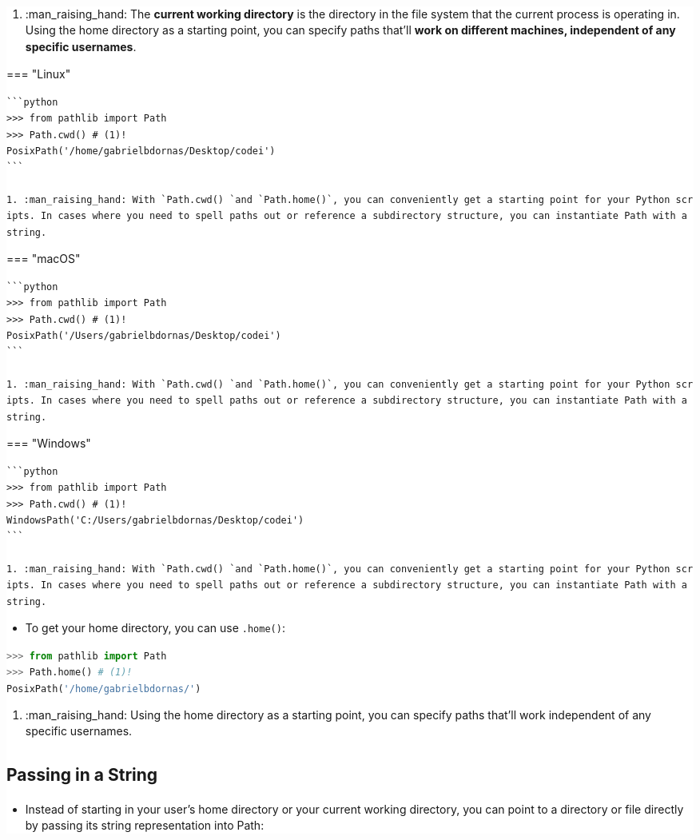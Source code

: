 </div>

1. :man_raising_hand: The **current working directory** is the directory in the file system that the current process is operating in. Using the home directory as a starting point, you can specify paths that’ll **work on different machines, independent of any specific usernames**.

=== "Linux"

    ```python
    >>> from pathlib import Path
    >>> Path.cwd() # (1)!
    PosixPath('/home/gabrielbdornas/Desktop/codei')
    ```

    1. :man_raising_hand: With `Path.cwd() `and `Path.home()`, you can conveniently get a starting point for your Python scripts. In cases where you need to spell paths out or reference a subdirectory structure, you can instantiate Path with a string.

=== "macOS"

    ```python
    >>> from pathlib import Path
    >>> Path.cwd() # (1)!
    PosixPath('/Users/gabrielbdornas/Desktop/codei')
    ```

    1. :man_raising_hand: With `Path.cwd() `and `Path.home()`, you can conveniently get a starting point for your Python scripts. In cases where you need to spell paths out or reference a subdirectory structure, you can instantiate Path with a string.

=== "Windows"

    ```python
    >>> from pathlib import Path
    >>> Path.cwd() # (1)!
    WindowsPath('C:/Users/gabrielbdornas/Desktop/codei')
    ```

    1. :man_raising_hand: With `Path.cwd() `and `Path.home()`, you can conveniently get a starting point for your Python scripts. In cases where you need to spell paths out or reference a subdirectory structure, you can instantiate Path with a string.

- To get your home directory, you can use `.home()`:

```python
>>> from pathlib import Path
>>> Path.home() # (1)!
PosixPath('/home/gabrielbdornas/')
```

1. :man_raising_hand: Using the home directory as a starting point, you can specify paths that’ll work independent of any specific usernames.

## Passing in a String

- Instead of starting in your user’s home directory or your current working directory, you can point to a directory or file directly by passing its string representation into Path:
